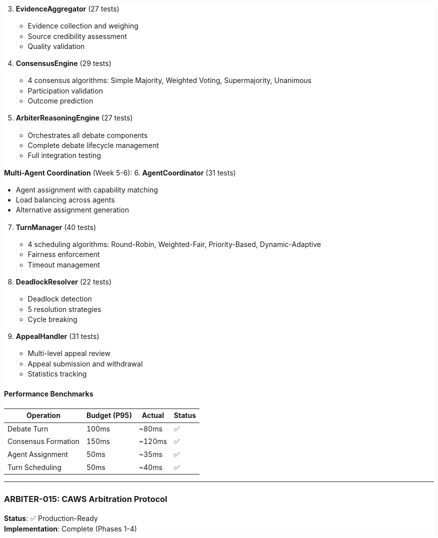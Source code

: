 3. **EvidenceAggregator** (27 tests)

   - Evidence collection and weighing
   - Source credibility assessment
   - Quality validation

4. **ConsensusEngine** (29 tests)

   - 4 consensus algorithms: Simple Majority, Weighted Voting, Supermajority, Unanimous
   - Participation validation
   - Outcome prediction

5. **ArbiterReasoningEngine** (27 tests)
   - Orchestrates all debate components
   - Complete debate lifecycle management
   - Full integration testing

**Multi-Agent Coordination** (Week 5-6): 6. **AgentCoordinator** (31 tests)

- Agent assignment with capability matching
- Load balancing across agents
- Alternative assignment generation

7. **TurnManager** (40 tests)

   - 4 scheduling algorithms: Round-Robin, Weighted-Fair, Priority-Based, Dynamic-Adaptive
   - Fairness enforcement
   - Timeout management

8. **DeadlockResolver** (22 tests)

   - Deadlock detection
   - 5 resolution strategies
   - Cycle breaking

9. **AppealHandler** (31 tests)
   - Multi-level appeal review
   - Appeal submission and withdrawal
   - Statistics tracking

#### Performance Benchmarks

| Operation           | Budget (P95) | Actual | Status |
| ------------------- | ------------ | ------ | ------ |
| Debate Turn         | 100ms        | ~80ms  | ✅     |
| Consensus Formation | 150ms        | ~120ms | ✅     |
| Agent Assignment    | 50ms         | ~35ms  | ✅     |
| Turn Scheduling     | 50ms         | ~40ms  | ✅     |

---

### ARBITER-015: CAWS Arbitration Protocol

**Status**: ✅ Production-Ready  
**Implementation**: Complete (Phases 1-4)

